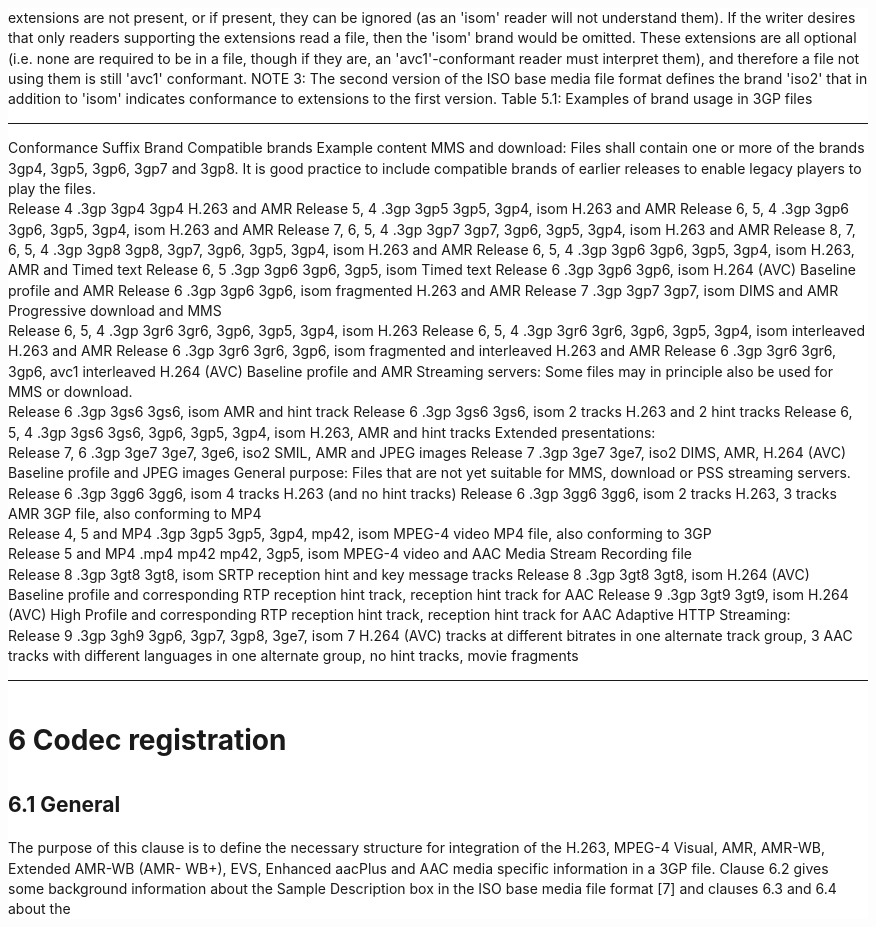 extensions are not present, or if present, they can be ignored (as an 'isom'
reader will not understand them). If the writer desires that only readers
supporting the extensions read a file, then the 'isom' brand would be omitted.
These extensions are all optional (i.e. none are required to be in a file,
though if they are, an 'avc1'-conformant reader must interpret them), and
therefore a file not using them is still 'avc1' conformant.
NOTE 3: The second version of the ISO base media file format defines the brand
'iso2' that in addition to 'isom' indicates conformance to extensions to the
first version.
Table 5.1: Examples of brand usage in 3GP files
* * *
Conformance Suffix Brand Compatible brands Example content MMS and download:
Files shall contain one or more of the brands 3gp4, 3gp5, 3gp6, 3gp7 and 3gp8.
It is good practice to include compatible brands of earlier releases to enable
legacy players to play the files.  
Release 4 .3gp 3gp4 3gp4 H.263 and AMR Release 5, 4 .3gp 3gp5 3gp5, 3gp4, isom
H.263 and AMR Release 6, 5, 4 .3gp 3gp6 3gp6, 3gp5, 3gp4, isom H.263 and AMR
Release 7, 6, 5, 4 .3gp 3gp7 3gp7, 3gp6, 3gp5, 3gp4, isom H.263 and AMR
Release 8, 7, 6, 5, 4 .3gp 3gp8 3gp8, 3gp7, 3gp6, 3gp5, 3gp4, isom H.263 and
AMR Release 6, 5, 4 .3gp 3gp6 3gp6, 3gp5, 3gp4, isom H.263, AMR and Timed text
Release 6, 5 .3gp 3gp6 3gp6, 3gp5, isom Timed text Release 6 .3gp 3gp6 3gp6,
isom H.264 (AVC) Baseline profile and AMR Release 6 .3gp 3gp6 3gp6, isom
fragmented H.263 and AMR Release 7 .3gp 3gp7 3gp7, isom DIMS and AMR
Progressive download and MMS  
Release 6, 5, 4 .3gp 3gr6 3gr6, 3gp6, 3gp5, 3gp4, isom H.263 Release 6, 5, 4
.3gp 3gr6 3gr6, 3gp6, 3gp5, 3gp4, isom interleaved H.263 and AMR Release 6
.3gp 3gr6 3gr6, 3gp6, isom fragmented and interleaved H.263 and AMR Release 6
.3gp 3gr6 3gr6, 3gp6, avc1 interleaved H.264 (AVC) Baseline profile and AMR
Streaming servers: Some files may in principle also be used for MMS or
download.  
Release 6 .3gp 3gs6 3gs6, isom AMR and hint track Release 6 .3gp 3gs6 3gs6,
isom 2 tracks H.263 and 2 hint tracks Release 6, 5, 4 .3gp 3gs6 3gs6, 3gp6,
3gp5, 3gp4, isom H.263, AMR and hint tracks
Extended presentations:  
Release 7, 6 .3gp 3ge7 3ge7, 3ge6, iso2 SMIL, AMR and JPEG images Release 7
.3gp 3ge7 3ge7, iso2 DIMS, AMR, H.264 (AVC) Baseline profile and JPEG images
General purpose: Files that are not yet suitable for MMS, download or PSS
streaming servers.  
Release 6 .3gp 3gg6 3gg6, isom 4 tracks H.263 (and no hint tracks) Release 6
.3gp 3gg6 3gg6, isom 2 tracks H.263, 3 tracks AMR
3GP file, also conforming to MP4  
Release 4, 5 and MP4 .3gp 3gp5 3gp5, 3gp4, mp42, isom MPEG-4 video
MP4 file, also conforming to 3GP  
Release 5 and MP4 .mp4 mp42 mp42, 3gp5, isom MPEG-4 video and AAC
Media Stream Recording file  
Release 8 .3gp 3gt8 3gt8, isom SRTP reception hint and key message tracks
Release 8 .3gp 3gt8 3gt8, isom H.264 (AVC) Baseline profile and corresponding
RTP reception hint track, reception hint track for AAC Release 9 .3gp 3gt9
3gt9, isom H.264 (AVC) High Profile and corresponding RTP reception hint
track, reception hint track for AAC Adaptive HTTP Streaming:  
Release 9 .3gp 3gh9 3gp6, 3gp7, 3gp8, 3ge7, isom 7 H.264 (AVC) tracks at
different bitrates in one alternate track group, 3 AAC tracks with different
languages in one alternate group, no hint tracks, movie fragments
* * *
# 6 Codec registration
## 6.1 General
The purpose of this clause is to define the necessary structure for
integration of the H.263, MPEG-4 Visual, AMR, AMR-WB, Extended AMR-WB (AMR-
WB+), EVS, Enhanced aacPlus and AAC media specific information in a 3GP file.
Clause 6.2 gives some background information about the Sample Description box
in the ISO base media file format [7] and clauses 6.3 and 6.4 about the